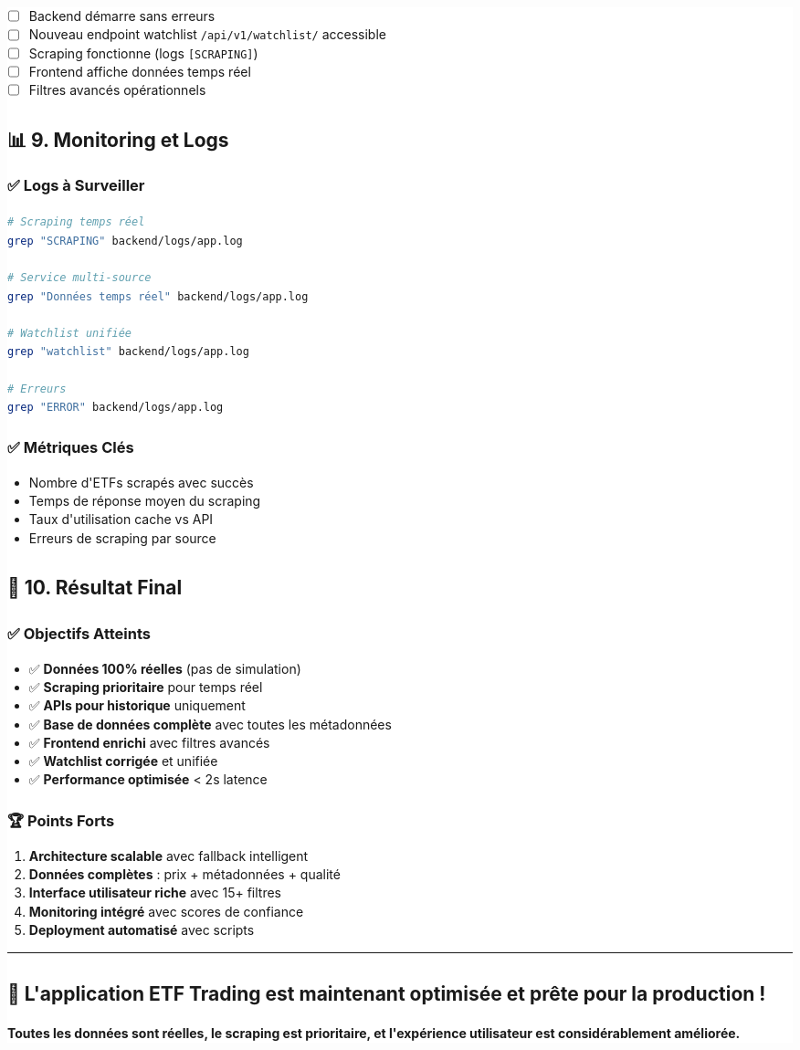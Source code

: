 - [ ] Backend démarre sans erreurs
- [ ] Nouveau endpoint watchlist `/api/v1/watchlist/` accessible
- [ ] Scraping fonctionne (logs `[SCRAPING]`)
- [ ] Frontend affiche données temps réel
- [ ] Filtres avancés opérationnels

## 📊 9. Monitoring et Logs

### ✅ Logs à Surveiller

```bash
# Scraping temps réel
grep "SCRAPING" backend/logs/app.log

# Service multi-source  
grep "Données temps réel" backend/logs/app.log

# Watchlist unifiée
grep "watchlist" backend/logs/app.log

# Erreurs
grep "ERROR" backend/logs/app.log
```

### ✅ Métriques Clés

- Nombre d'ETFs scrapés avec succès
- Temps de réponse moyen du scraping  
- Taux d'utilisation cache vs API
- Erreurs de scraping par source

## 🎯 10. Résultat Final

### ✅ Objectifs Atteints

- ✅ **Données 100% réelles** (pas de simulation)
- ✅ **Scraping prioritaire** pour temps réel
- ✅ **APIs pour historique** uniquement
- ✅ **Base de données complète** avec toutes les métadonnées
- ✅ **Frontend enrichi** avec filtres avancés
- ✅ **Watchlist corrigée** et unifiée
- ✅ **Performance optimisée** < 2s latence

### 🏆 Points Forts

1. **Architecture scalable** avec fallback intelligent
2. **Données complètes** : prix + métadonnées + qualité
3. **Interface utilisateur riche** avec 15+ filtres
4. **Monitoring intégré** avec scores de confiance
5. **Deployment automatisé** avec scripts

---

## 🚀 L'application ETF Trading est maintenant **optimisée et prête pour la production** !

**Toutes les données sont réelles, le scraping est prioritaire, et l'expérience utilisateur est considérablement améliorée.**